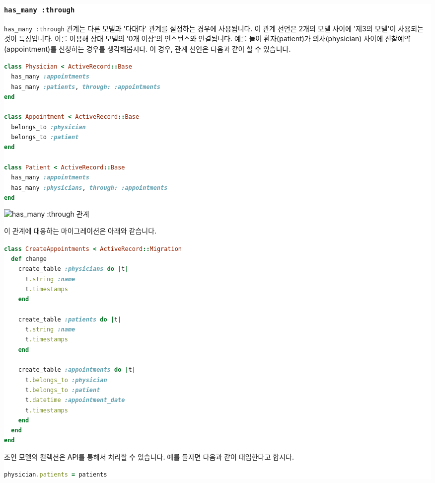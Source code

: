 ### `has_many :through`

`has_many :through` 관계는 다른 모델과 '다대다' 관계를 설정하는 경우에 사용됩니다. 이 관계 선언은 2개의 모델 사이에 '제3의 모델'이 사용되는 것이 특징입니다. 이를 이용해 상대 모델의 '0개 이상'의 인스턴스와 연결됩니다. 예를 들어 환자(patient)가 의사(physician) 사이에 진찰예약(appointment)를 신청하는 경우를 생각해봅시다. 이 경우, 관계 선언은 다음과 같이 할 수 있습니다.

```ruby
class Physician < ActiveRecord::Base
  has_many :appointments
  has_many :patients, through: :appointments
end

class Appointment < ActiveRecord::Base
  belongs_to :physician
  belongs_to :patient
end

class Patient < ActiveRecord::Base 
  has_many :appointments
  has_many :physicians, through: :appointments
end
```

![has_many :through 관계](images/has_many_through.png)

이 관계에 대응하는 마이그레이션은 아래와 같습니다.

```ruby
class CreateAppointments < ActiveRecord::Migration
  def change
    create_table :physicians do |t|
      t.string :name
      t.timestamps
    end

    create_table :patients do |t|
      t.string :name
      t.timestamps
    end

    create_table :appointments do |t|
      t.belongs_to :physician
      t.belongs_to :patient
      t.datetime :appointment_date
      t.timestamps
    end
  end
end
```

조인 모델의 컬렉션은 API를 통해서 처리할 수 있습니다. 예를 들자면 다음과 같이 대입한다고 합시다.

```ruby
physician.patients = patients
```
